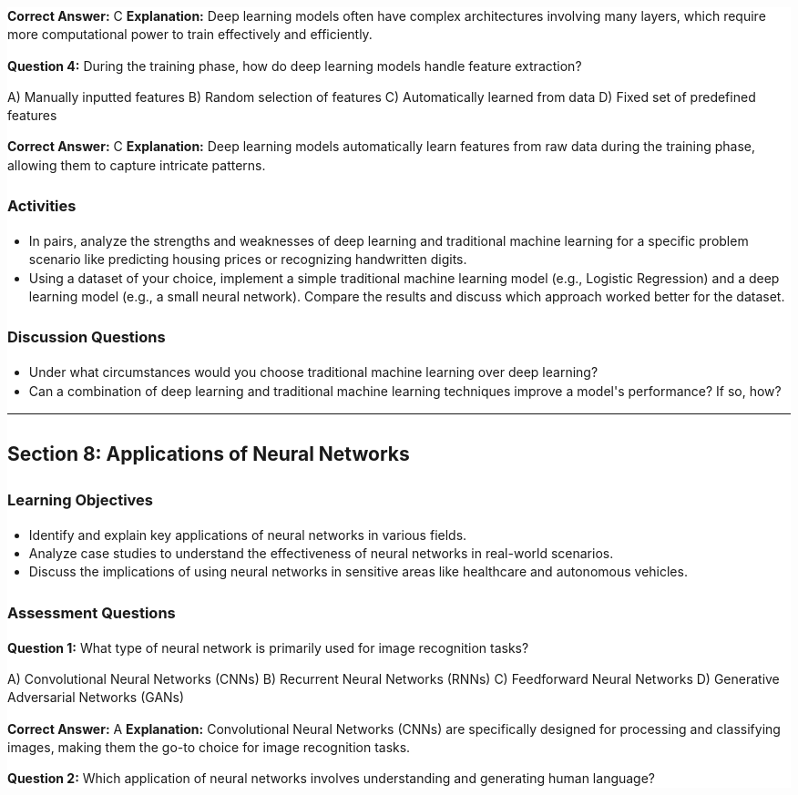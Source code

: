 **Correct Answer:** C
**Explanation:** Deep learning models often have complex architectures involving many layers, which require more computational power to train effectively and efficiently.

**Question 4:** During the training phase, how do deep learning models handle feature extraction?

  A) Manually inputted features
  B) Random selection of features
  C) Automatically learned from data
  D) Fixed set of predefined features

**Correct Answer:** C
**Explanation:** Deep learning models automatically learn features from raw data during the training phase, allowing them to capture intricate patterns.

### Activities
- In pairs, analyze the strengths and weaknesses of deep learning and traditional machine learning for a specific problem scenario like predicting housing prices or recognizing handwritten digits.
- Using a dataset of your choice, implement a simple traditional machine learning model (e.g., Logistic Regression) and a deep learning model (e.g., a small neural network). Compare the results and discuss which approach worked better for the dataset.

### Discussion Questions
- Under what circumstances would you choose traditional machine learning over deep learning?
- Can a combination of deep learning and traditional machine learning techniques improve a model's performance? If so, how?

---

## Section 8: Applications of Neural Networks

### Learning Objectives
- Identify and explain key applications of neural networks in various fields.
- Analyze case studies to understand the effectiveness of neural networks in real-world scenarios.
- Discuss the implications of using neural networks in sensitive areas like healthcare and autonomous vehicles.

### Assessment Questions

**Question 1:** What type of neural network is primarily used for image recognition tasks?

  A) Convolutional Neural Networks (CNNs)
  B) Recurrent Neural Networks (RNNs)
  C) Feedforward Neural Networks
  D) Generative Adversarial Networks (GANs)

**Correct Answer:** A
**Explanation:** Convolutional Neural Networks (CNNs) are specifically designed for processing and classifying images, making them the go-to choice for image recognition tasks.

**Question 2:** Which application of neural networks involves understanding and generating human language?
